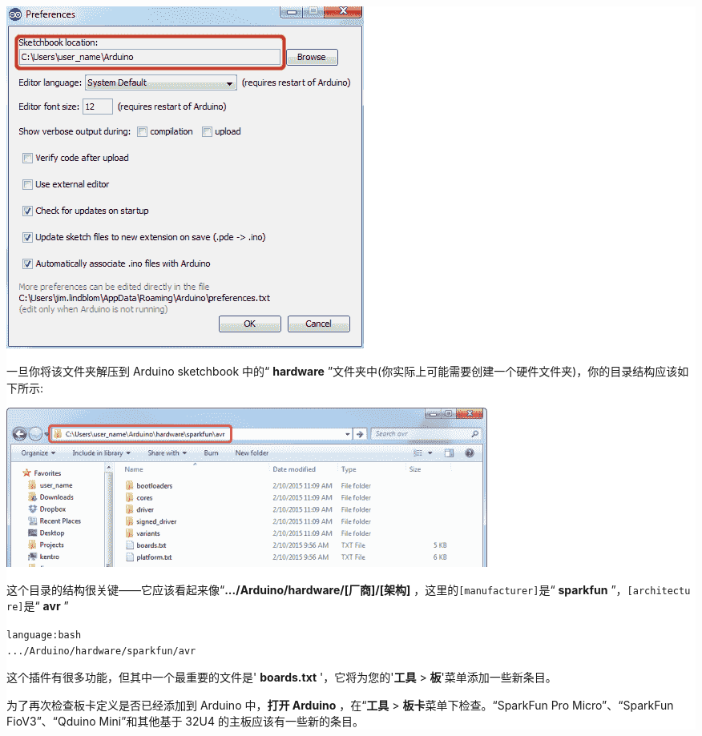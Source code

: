 [![Finding the sketchbook location](img/6fd31e6ad9cc9fc9c9e5cab97844bd0d.png)](https://cdn.sparkfun.com/assets/9/8/7/9/3/523b2e28757b7f77208b4567.png)

一旦你将该文件夹解压到 Arduino sketchbook 中的“ **hardware** ”文件夹中(你实际上可能需要创建一个硬件文件夹)，你的目录结构应该如下所示:

[![Windows directory structure](img/1bd394f1eea12674674112df3d05bd6e.png)](https://cdn.sparkfun.com/assets/learn_tutorials/1/2/1/32u4_windows_directory.png)

这个目录的结构很关键——它应该看起来像“**.../Arduino/hardware/[厂商]/[架构]** ，这里的`[manufacturer]`是“ **sparkfun** ”，`[architecture]`是“ **avr** ”

```
language:bash
.../Arduino/hardware/sparkfun/avr 
```

这个插件有很多功能，但其中一个最重要的文件是' **boards.txt** '，它将为您的'**工具** > **板**'菜单添加一些新条目。

为了再次检查板卡定义是否已经添加到 Arduino 中，**打开 Arduino** ，在“**工具** > **板卡**菜单下检查。“SparkFun Pro Micro”、“SparkFun FioV3”、“Qduino Mini”和其他基于 32U4 的主板应该有一些新的条目。
